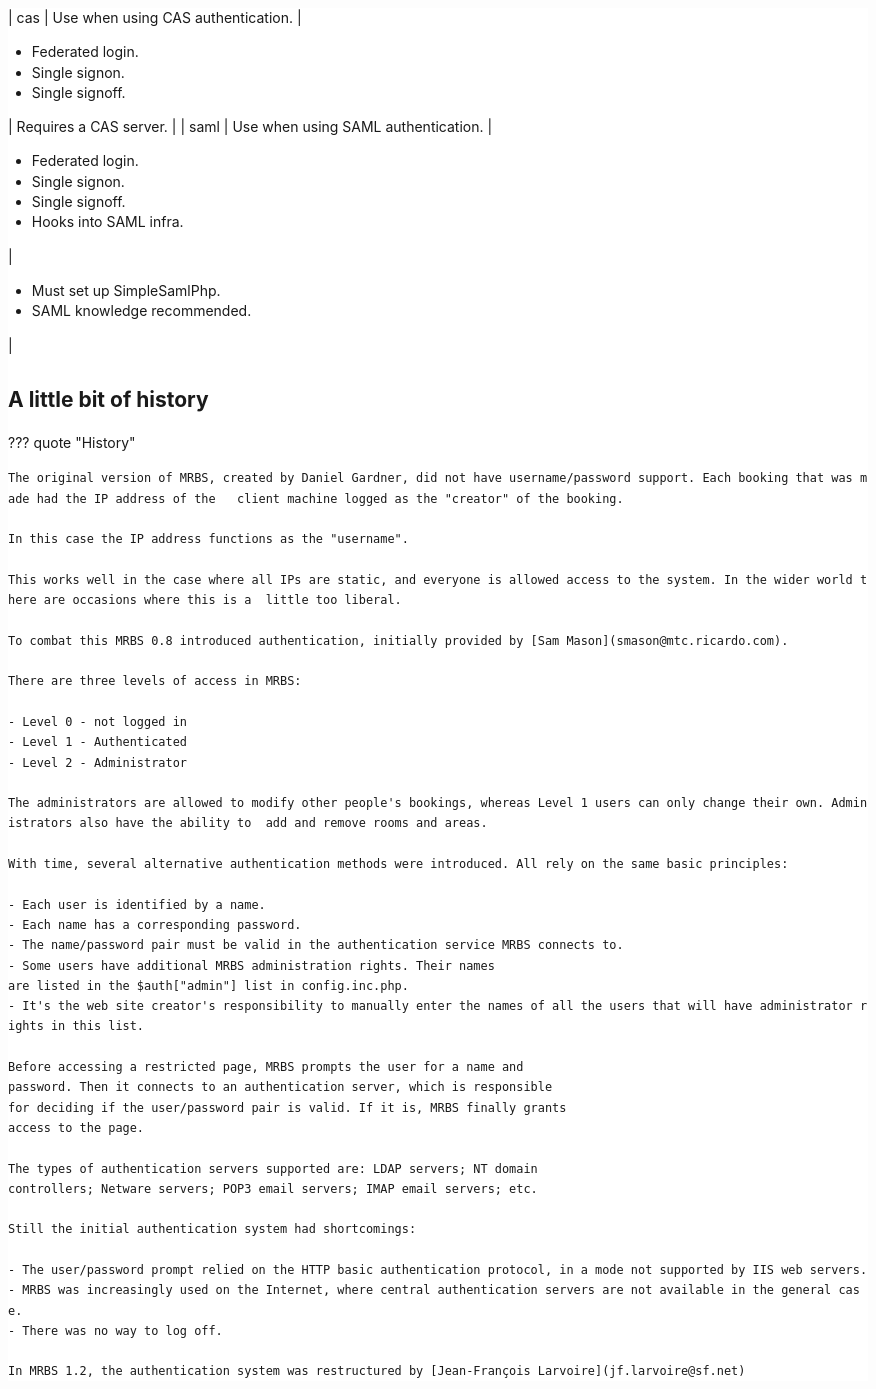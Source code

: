 | cas         | Use when using CAS authentication.                                                                                                                                                                                                                                                                     | <ul><li>Federated login.</li><li>Single signon.</li><li>Single signoff.</li></ul>                                | Requires a CAS server.                                                                                                                             |
| saml        | Use when using SAML authentication.                                                                                                                                                                                                                                                                    | <ul><li>Federated login.</li><li>Single signon.</li><li>Single signoff.</li><li>Hooks into SAML infra.</li></ul> | <ul><li>Must set up SimpleSamlPhp.</li><li>SAML knowledge recommended.</li></ul>                                                                   |

## A little bit of history
??? quote "History"

    The original version of MRBS, created by Daniel Gardner, did not have username/password support. Each booking that was made had the IP address of the   client machine logged as the "creator" of the booking.

    In this case the IP address functions as the "username".

    This works well in the case where all IPs are static, and everyone is allowed access to the system. In the wider world there are occasions where this is a  little too liberal.

    To combat this MRBS 0.8 introduced authentication, initially provided by [Sam Mason](smason@mtc.ricardo.com).

    There are three levels of access in MRBS:

    - Level 0 - not logged in
    - Level 1 - Authenticated
    - Level 2 - Administrator

    The administrators are allowed to modify other people's bookings, whereas Level 1 users can only change their own. Administrators also have the ability to  add and remove rooms and areas.

    With time, several alternative authentication methods were introduced. All rely on the same basic principles:

    - Each user is identified by a name.
    - Each name has a corresponding password.
    - The name/password pair must be valid in the authentication service MRBS connects to.
    - Some users have additional MRBS administration rights. Their names
    are listed in the $auth["admin"] list in config.inc.php.
    - It's the web site creator's responsibility to manually enter the names of all the users that will have administrator rights in this list.

    Before accessing a restricted page, MRBS prompts the user for a name and
    password. Then it connects to an authentication server, which is responsible
    for deciding if the user/password pair is valid. If it is, MRBS finally grants
    access to the page.

    The types of authentication servers supported are: LDAP servers; NT domain
    controllers; Netware servers; POP3 email servers; IMAP email servers; etc.

    Still the initial authentication system had shortcomings:

    - The user/password prompt relied on the HTTP basic authentication protocol, in a mode not supported by IIS web servers.
    - MRBS was increasingly used on the Internet, where central authentication servers are not available in the general case.
    - There was no way to log off.

    In MRBS 1.2, the authentication system was restructured by [Jean-François Larvoire](jf.larvoire@sf.net)
